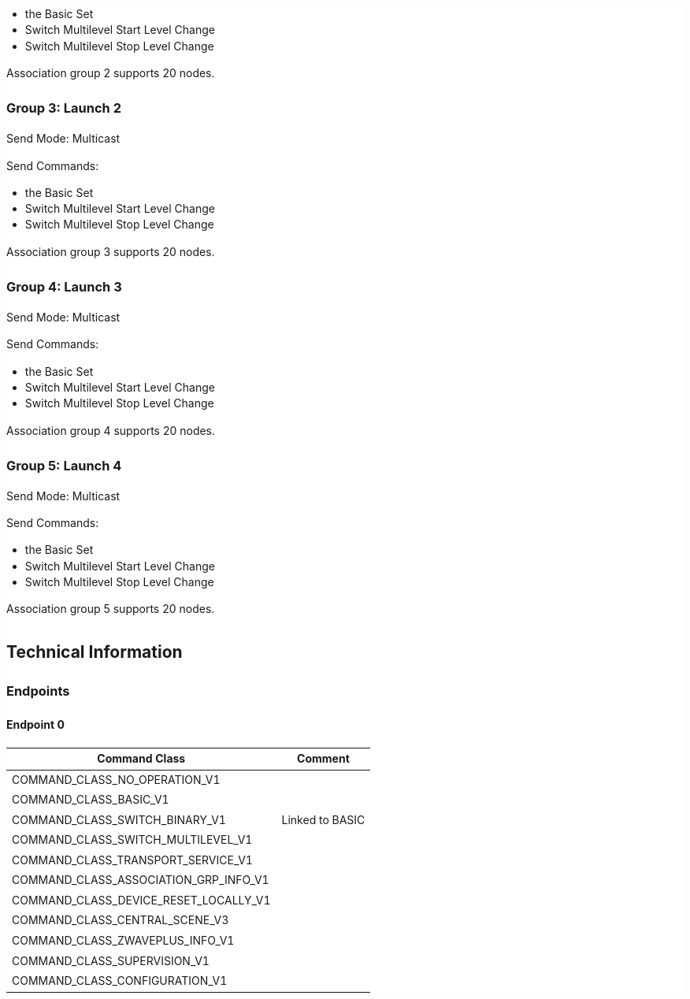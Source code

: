   * the Basic Set
  * Switch Multilevel Start Level Change
  * Switch Multilevel Stop Level Change

Association group 2 supports 20 nodes.

### Group 3: Launch 2

Send Mode: Multicast

Send Commands:

  * the Basic Set
  * Switch Multilevel Start Level Change
  * Switch Multilevel Stop Level Change

Association group 3 supports 20 nodes.

### Group 4: Launch 3

Send Mode: Multicast

Send Commands:

  * the Basic Set
  * Switch Multilevel Start Level Change
  * Switch Multilevel Stop Level Change

Association group 4 supports 20 nodes.

### Group 5: Launch 4

Send Mode: Multicast

Send Commands:

  * the Basic Set
  * Switch Multilevel Start Level Change
  * Switch Multilevel Stop Level Change

Association group 5 supports 20 nodes.

## Technical Information

### Endpoints

#### Endpoint 0

| Command Class | Comment |
|---------------|---------|
| COMMAND_CLASS_NO_OPERATION_V1| |
| COMMAND_CLASS_BASIC_V1| |
| COMMAND_CLASS_SWITCH_BINARY_V1| Linked to BASIC|
| COMMAND_CLASS_SWITCH_MULTILEVEL_V1| |
| COMMAND_CLASS_TRANSPORT_SERVICE_V1| |
| COMMAND_CLASS_ASSOCIATION_GRP_INFO_V1| |
| COMMAND_CLASS_DEVICE_RESET_LOCALLY_V1| |
| COMMAND_CLASS_CENTRAL_SCENE_V3| |
| COMMAND_CLASS_ZWAVEPLUS_INFO_V1| |
| COMMAND_CLASS_SUPERVISION_V1| |
| COMMAND_CLASS_CONFIGURATION_V1| |